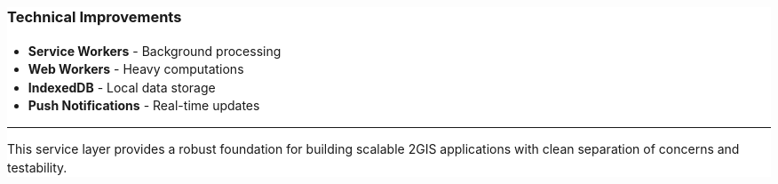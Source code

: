 ### Technical Improvements
- **Service Workers** - Background processing
- **Web Workers** - Heavy computations
- **IndexedDB** - Local data storage
- **Push Notifications** - Real-time updates

---

This service layer provides a robust foundation for building scalable 2GIS applications with clean separation of concerns and testability. 